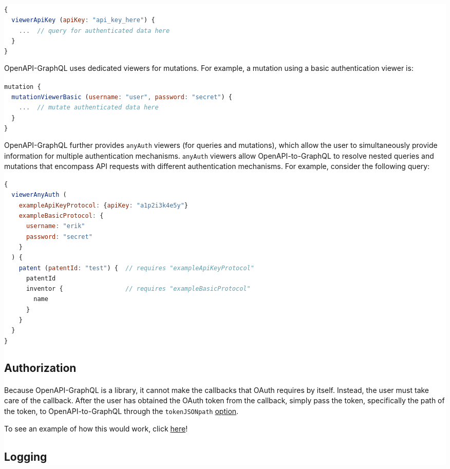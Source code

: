 ```javascript
{
  viewerApiKey (apiKey: "api_key_here") {
    ...  // query for authenticated data here
  }
}
```

OpenAPI-GraphQL uses dedicated viewers for mutations. For example, a mutation using a basic authentication viewer is:

```javascript
mutation {
  mutationViewerBasic (username: "user", password: "secret") {
    ...  // mutate authenticated data here
  }
}
```

OpenAPI-GraphQL further provides `anyAuth` viewers (for queries and mutations), which allow the user to simultaneously provide information for multiple authentication mechanisms. `anyAuth` viewers allow OpenAPI-to-GraphQL to resolve nested queries and mutations that encompass API requests with different authentication mechanisms. For example, consider the following query:

```javascript
{
  viewerAnyAuth (
    exampleApiKeyProtocol: {apiKey: "a1p2i3k4e5y"}
    exampleBasicProtocol: {
      username: "erik"
      password: "secret"
    }
  ) {
    patent (patentId: "test") {  // requires "exampleApiKeyProtocol"
      patentId
      inventor {                 // requires "exampleBasicProtocol"
        name
      }
    }
  }
}
```

## Authorization

Because OpenAPI-GraphQL is a library, it cannot make the callbacks that OAuth requires by itself. Instead, the user must take care of the callback. After the user has obtained the OAuth token from the callback, simply pass the token, specifically the path of the token, to OpenAPI-to-GraphQL through the `tokenJSONpath` [option](./README.md#options).

To see an example of how this would work, click [here](https://github.ibm.com/apiharmony/oasgraph-oauth-github-example)!

## Logging
